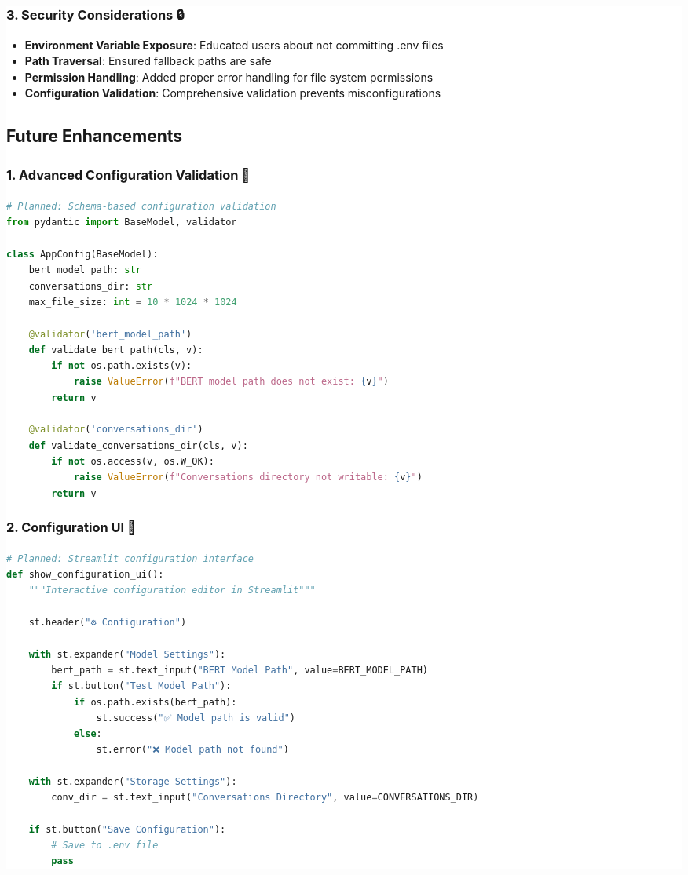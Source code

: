 ### 3. **Security Considerations** 🔒

- **Environment Variable Exposure**: Educated users about not committing .env files
- **Path Traversal**: Ensured fallback paths are safe
- **Permission Handling**: Added proper error handling for file system permissions
- **Configuration Validation**: Comprehensive validation prevents misconfigurations

## Future Enhancements

### 1. **Advanced Configuration Validation** 🔄

```python
# Planned: Schema-based configuration validation
from pydantic import BaseModel, validator

class AppConfig(BaseModel):
    bert_model_path: str
    conversations_dir: str
    max_file_size: int = 10 * 1024 * 1024
    
    @validator('bert_model_path')
    def validate_bert_path(cls, v):
        if not os.path.exists(v):
            raise ValueError(f"BERT model path does not exist: {v}")
        return v
    
    @validator('conversations_dir')
    def validate_conversations_dir(cls, v):
        if not os.access(v, os.W_OK):
            raise ValueError(f"Conversations directory not writable: {v}")
        return v
```

### 2. **Configuration UI** 🔄

```python
# Planned: Streamlit configuration interface
def show_configuration_ui():
    """Interactive configuration editor in Streamlit"""
    
    st.header("⚙️ Configuration")
    
    with st.expander("Model Settings"):
        bert_path = st.text_input("BERT Model Path", value=BERT_MODEL_PATH)
        if st.button("Test Model Path"):
            if os.path.exists(bert_path):
                st.success("✅ Model path is valid")
            else:
                st.error("❌ Model path not found")
    
    with st.expander("Storage Settings"):
        conv_dir = st.text_input("Conversations Directory", value=CONVERSATIONS_DIR)
        
    if st.button("Save Configuration"):
        # Save to .env file
        pass
```
